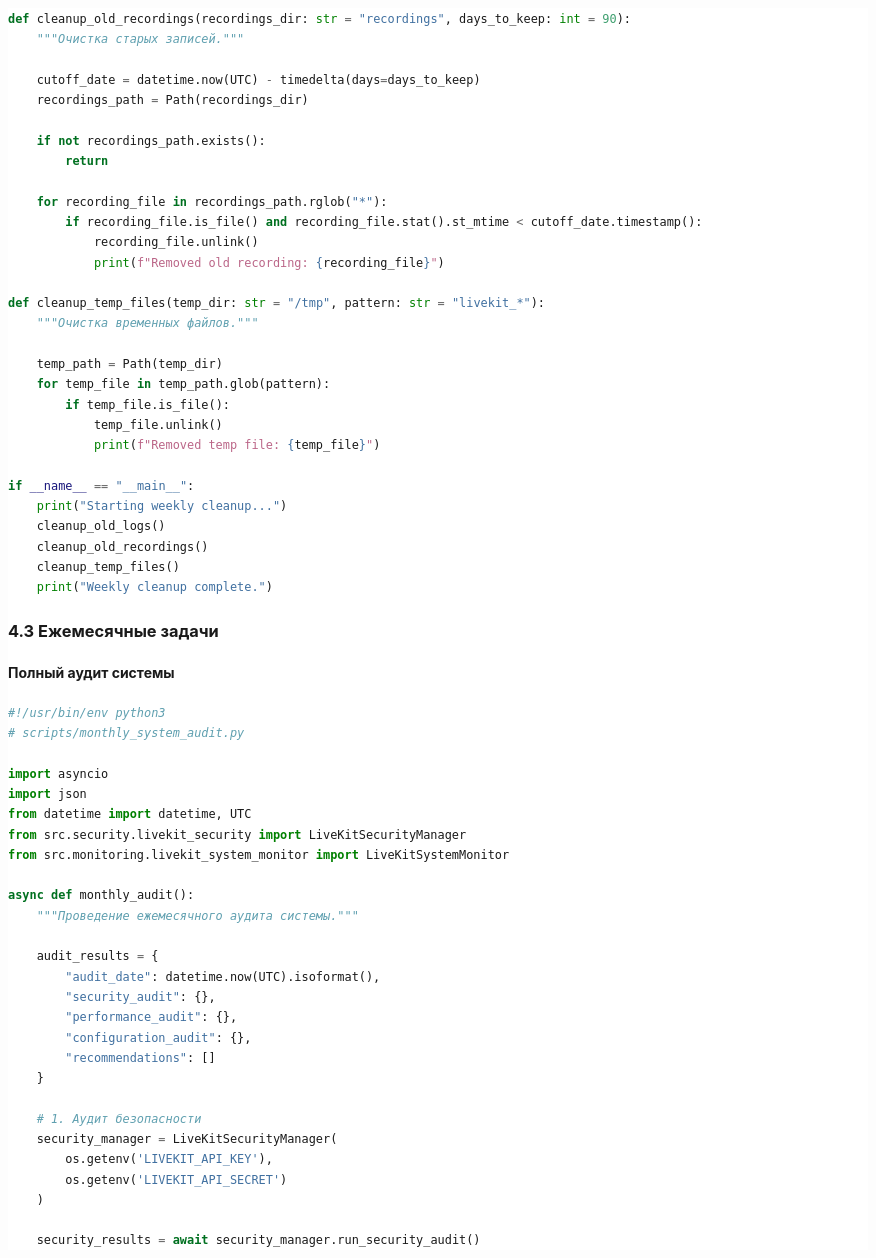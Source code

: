 ```python
def cleanup_old_recordings(recordings_dir: str = "recordings", days_to_keep: int = 90):
    """Очистка старых записей."""
    
    cutoff_date = datetime.now(UTC) - timedelta(days=days_to_keep)
    recordings_path = Path(recordings_dir)
    
    if not recordings_path.exists():
        return
    
    for recording_file in recordings_path.rglob("*"):
        if recording_file.is_file() and recording_file.stat().st_mtime < cutoff_date.timestamp():
            recording_file.unlink()
            print(f"Removed old recording: {recording_file}")

def cleanup_temp_files(temp_dir: str = "/tmp", pattern: str = "livekit_*"):
    """Очистка временных файлов."""
    
    temp_path = Path(temp_dir)
    for temp_file in temp_path.glob(pattern):
        if temp_file.is_file():
            temp_file.unlink()
            print(f"Removed temp file: {temp_file}")

if __name__ == "__main__":
    print("Starting weekly cleanup...")
    cleanup_old_logs()
    cleanup_old_recordings()
    cleanup_temp_files()
    print("Weekly cleanup complete.")
```

### 4.3 Ежемесячные задачи

#### Полный аудит системы

```python
#!/usr/bin/env python3
# scripts/monthly_system_audit.py

import asyncio
import json
from datetime import datetime, UTC
from src.security.livekit_security import LiveKitSecurityManager
from src.monitoring.livekit_system_monitor import LiveKitSystemMonitor

async def monthly_audit():
    """Проведение ежемесячного аудита системы."""
    
    audit_results = {
        "audit_date": datetime.now(UTC).isoformat(),
        "security_audit": {},
        "performance_audit": {},
        "configuration_audit": {},
        "recommendations": []
    }
    
    # 1. Аудит безопасности
    security_manager = LiveKitSecurityManager(
        os.getenv('LIVEKIT_API_KEY'),
        os.getenv('LIVEKIT_API_SECRET')
    )
    
    security_results = await security_manager.run_security_audit()
```